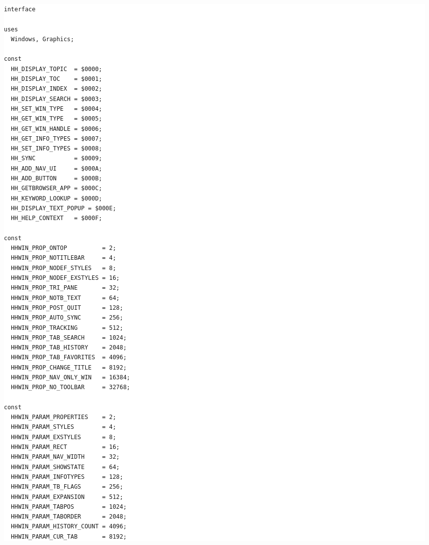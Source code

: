     interface 
     
    uses 
      Windows, Graphics; 
     
    const 
      HH_DISPLAY_TOPIC  = $0000; 
      HH_DISPLAY_TOC    = $0001; 
      HH_DISPLAY_INDEX  = $0002; 
      HH_DISPLAY_SEARCH = $0003; 
      HH_SET_WIN_TYPE   = $0004; 
      HH_GET_WIN_TYPE   = $0005; 
      HH_GET_WIN_HANDLE = $0006; 
      HH_GET_INFO_TYPES = $0007; 
      HH_SET_INFO_TYPES = $0008; 
      HH_SYNC           = $0009; 
      HH_ADD_NAV_UI     = $000A; 
      HH_ADD_BUTTON     = $000B; 
      HH_GETBROWSER_APP = $000C; 
      HH_KEYWORD_LOOKUP = $000D; 
      HH_DISPLAY_TEXT_POPUP = $000E; 
      HH_HELP_CONTEXT   = $000F; 
     
    const 
      HHWIN_PROP_ONTOP          = 2; 
      HHWIN_PROP_NOTITLEBAR     = 4; 
      HHWIN_PROP_NODEF_STYLES   = 8; 
      HHWIN_PROP_NODEF_EXSTYLES = 16; 
      HHWIN_PROP_TRI_PANE       = 32; 
      HHWIN_PROP_NOTB_TEXT      = 64; 
      HHWIN_PROP_POST_QUIT      = 128; 
      HHWIN_PROP_AUTO_SYNC      = 256; 
      HHWIN_PROP_TRACKING       = 512; 
      HHWIN_PROP_TAB_SEARCH     = 1024; 
      HHWIN_PROP_TAB_HISTORY    = 2048; 
      HHWIN_PROP_TAB_FAVORITES  = 4096; 
      HHWIN_PROP_CHANGE_TITLE   = 8192; 
      HHWIN_PROP_NAV_ONLY_WIN   = 16384; 
      HHWIN_PROP_NO_TOOLBAR     = 32768; 
     
    const 
      HHWIN_PARAM_PROPERTIES    = 2; 
      HHWIN_PARAM_STYLES        = 4; 
      HHWIN_PARAM_EXSTYLES      = 8; 
      HHWIN_PARAM_RECT          = 16; 
      HHWIN_PARAM_NAV_WIDTH     = 32; 
      HHWIN_PARAM_SHOWSTATE     = 64; 
      HHWIN_PARAM_INFOTYPES     = 128; 
      HHWIN_PARAM_TB_FLAGS      = 256; 
      HHWIN_PARAM_EXPANSION     = 512; 
      HHWIN_PARAM_TABPOS        = 1024; 
      HHWIN_PARAM_TABORDER      = 2048; 
      HHWIN_PARAM_HISTORY_COUNT = 4096; 
      HHWIN_PARAM_CUR_TAB       = 8192; 
     